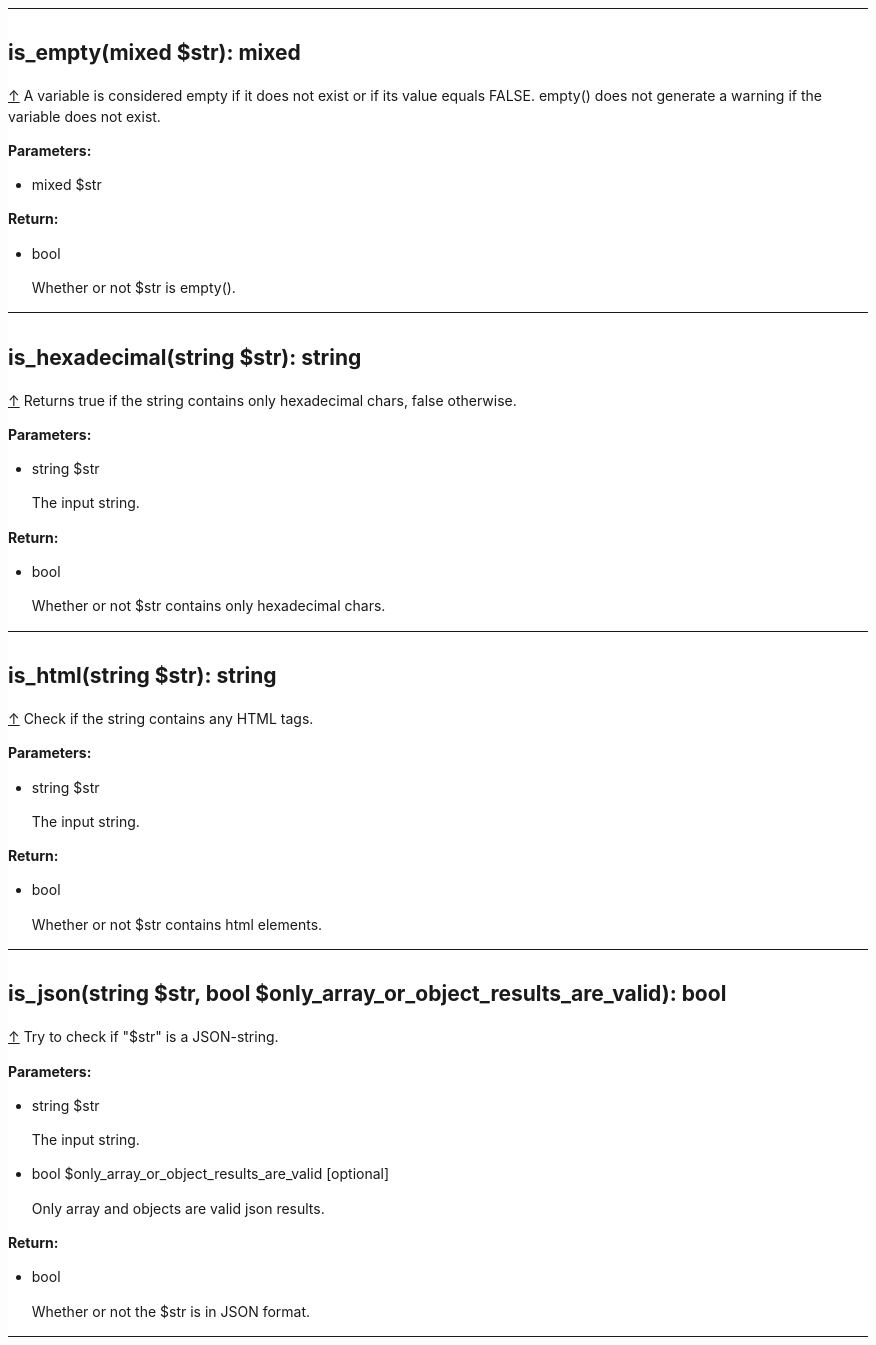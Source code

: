--------

## is_empty(mixed $str): mixed
<a href="#class-methods">↑</a>
A variable is considered empty if it does not exist or if its value equals FALSE.
empty() does not generate a warning if the variable does not exist.

**Parameters:**
- mixed $str 

**Return:**
- bool <p>Whether or not $str is empty().</p>

--------

## is_hexadecimal(string $str): string
<a href="#class-methods">↑</a>
Returns true if the string contains only hexadecimal chars, false otherwise.

**Parameters:**
- string $str <p>The input string.</p>

**Return:**
- bool <p>Whether or not $str contains only hexadecimal chars.</p>

--------

## is_html(string $str): string
<a href="#class-methods">↑</a>
Check if the string contains any HTML tags.

**Parameters:**
- string $str <p>The input string.</p>

**Return:**
- bool <p>Whether or not $str contains html elements.</p>

--------

## is_json(string $str, bool $only_array_or_object_results_are_valid): bool
<a href="#class-methods">↑</a>
Try to check if "$str" is a JSON-string.

**Parameters:**
- string $str <p>The input string.</p>
- bool $only_array_or_object_results_are_valid [optional] <p>Only array and objects are valid json
results.</p>

**Return:**
- bool <p>Whether or not the $str is in JSON format.</p>

--------
